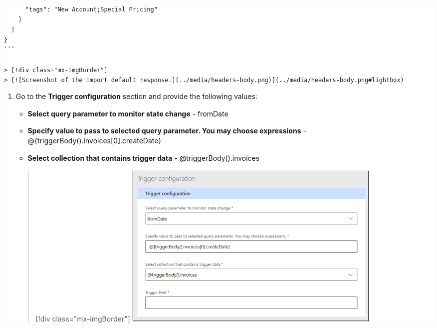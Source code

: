 	      "tags": "New Account;Special Pricing"
	    }
	  ]
	}
	```

	> [!div class="mx-imgBorder"]
	> [![Screenshot of the import default response.](../media/headers-body.png)](../media/headers-body.png#lightbox)

1. Go to the **Trigger configuration** section and provide the following values:

    -  **Select query parameter to monitor state change** - fromDate

    -  **Specify value to pass to selected query parameter. You may choose expressions** - @{triggerBody().invoices[0].createDate}

    -  **Select collection that contains trigger data** - @triggerBody().invoices

	> [!div class="mx-imgBorder"]
	> [![Screenshot of the Trigger configuration section with values.](../media/trigger-configuration-section.png)](../media/trigger-configuration-section.png#lightbox)
